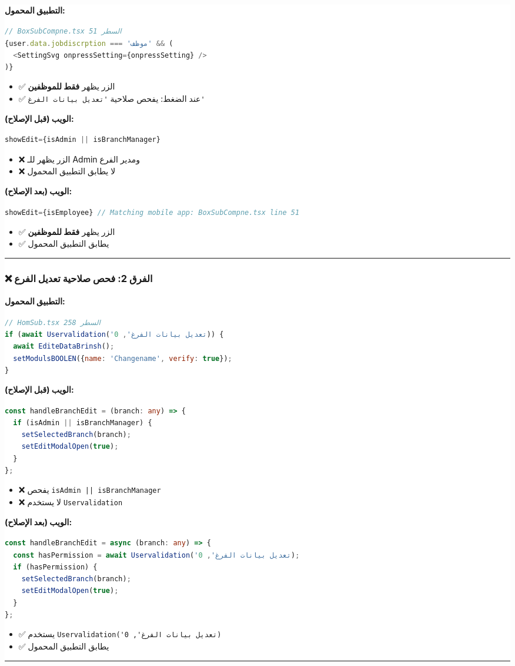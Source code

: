**التطبيق المحمول:**
```javascript
// BoxSubCompne.tsx السطر 51
{user.data.jobdiscrption === 'موظف' && (
  <SettingSvg onpressSetting={onpressSetting} />
)}
```
- ✅ الزر يظهر **فقط للموظفين**
- ✅ عند الضغط: يفحص صلاحية `'تعديل بيانات الفرغ'`

**الويب (قبل الإصلاح):**
```typescript
showEdit={isAdmin || isBranchManager}
```
- ❌ الزر يظهر للـ Admin ومدير الفرع
- ❌ لا يطابق التطبيق المحمول

**الويب (بعد الإصلاح):**
```typescript
showEdit={isEmployee} // Matching mobile app: BoxSubCompne.tsx line 51
```
- ✅ الزر يظهر **فقط للموظفين**
- ✅ يطابق التطبيق المحمول

---

### ❌ الفرق 2: فحص صلاحية تعديل الفرع

**التطبيق المحمول:**
```javascript
// HomSub.tsx السطر 258
if (await Uservalidation('تعديل بيانات الفرغ', 0)) {
  await EditeDataBrinsh();
  setModulsBOOLEN({name: 'Changename', verify: true});
}
```

**الويب (قبل الإصلاح):**
```typescript
const handleBranchEdit = (branch: any) => {
  if (isAdmin || isBranchManager) {
    setSelectedBranch(branch);
    setEditModalOpen(true);
  }
};
```
- ❌ يفحص `isAdmin || isBranchManager`
- ❌ لا يستخدم `Uservalidation`

**الويب (بعد الإصلاح):**
```typescript
const handleBranchEdit = async (branch: any) => {
  const hasPermission = await Uservalidation('تعديل بيانات الفرغ', 0);
  if (hasPermission) {
    setSelectedBranch(branch);
    setEditModalOpen(true);
  }
};
```
- ✅ يستخدم `Uservalidation('تعديل بيانات الفرغ', 0)`
- ✅ يطابق التطبيق المحمول

---